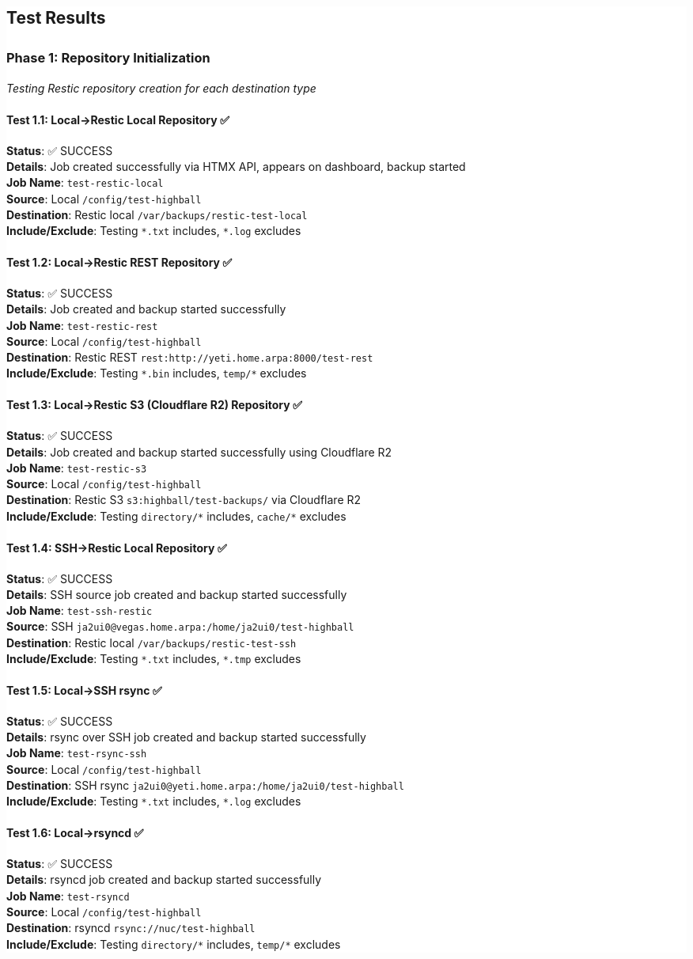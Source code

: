
## Test Results

### Phase 1: Repository Initialization
*Testing Restic repository creation for each destination type*

#### Test 1.1: Local→Restic Local Repository ✅ 
**Status**: ✅ SUCCESS  
**Details**: Job created successfully via HTMX API, appears on dashboard, backup started  
**Job Name**: `test-restic-local`  
**Source**: Local `/config/test-highball`  
**Destination**: Restic local `/var/backups/restic-test-local`  
**Include/Exclude**: Testing `*.txt` includes, `*.log` excludes

#### Test 1.2: Local→Restic REST Repository ✅
**Status**: ✅ SUCCESS  
**Details**: Job created and backup started successfully  
**Job Name**: `test-restic-rest`  
**Source**: Local `/config/test-highball`  
**Destination**: Restic REST `rest:http://yeti.home.arpa:8000/test-rest`  
**Include/Exclude**: Testing `*.bin` includes, `temp/*` excludes  

#### Test 1.3: Local→Restic S3 (Cloudflare R2) Repository ✅
**Status**: ✅ SUCCESS  
**Details**: Job created and backup started successfully using Cloudflare R2  
**Job Name**: `test-restic-s3`  
**Source**: Local `/config/test-highball`  
**Destination**: Restic S3 `s3:highball/test-backups/` via Cloudflare R2  
**Include/Exclude**: Testing `directory/*` includes, `cache/*` excludes

#### Test 1.4: SSH→Restic Local Repository ✅
**Status**: ✅ SUCCESS  
**Details**: SSH source job created and backup started successfully  
**Job Name**: `test-ssh-restic`  
**Source**: SSH `ja2ui0@vegas.home.arpa:/home/ja2ui0/test-highball`  
**Destination**: Restic local `/var/backups/restic-test-ssh`  
**Include/Exclude**: Testing `*.txt` includes, `*.tmp` excludes

#### Test 1.5: Local→SSH rsync ✅
**Status**: ✅ SUCCESS  
**Details**: rsync over SSH job created and backup started successfully  
**Job Name**: `test-rsync-ssh`  
**Source**: Local `/config/test-highball`  
**Destination**: SSH rsync `ja2ui0@yeti.home.arpa:/home/ja2ui0/test-highball`  
**Include/Exclude**: Testing `*.txt` includes, `*.log` excludes

#### Test 1.6: Local→rsyncd ✅
**Status**: ✅ SUCCESS  
**Details**: rsyncd job created and backup started successfully  
**Job Name**: `test-rsyncd`  
**Source**: Local `/config/test-highball`  
**Destination**: rsyncd `rsync://nuc/test-highball`  
**Include/Exclude**: Testing `directory/*` includes, `temp/*` excludes
